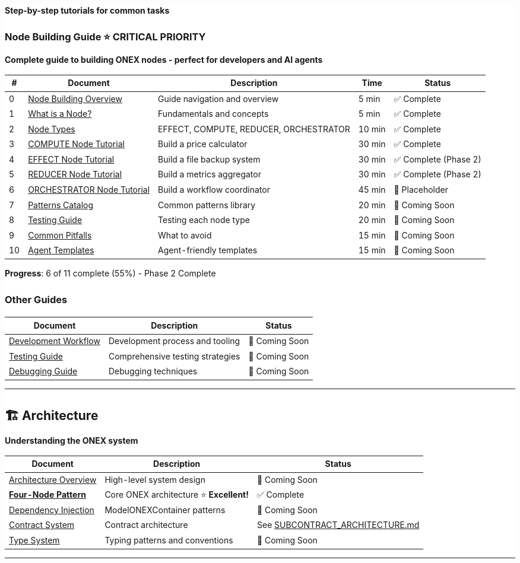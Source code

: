 **Step-by-step tutorials for common tasks**

### Node Building Guide ⭐ CRITICAL PRIORITY

**Complete guide to building ONEX nodes - perfect for developers and AI agents**

| # | Document | Description | Time | Status |
|---|----------|-------------|------|--------|
| 0 | [Node Building Overview](guides/node-building/README.md) | Guide navigation and overview | 5 min | ✅ Complete |
| 1 | [What is a Node?](guides/node-building/01_WHAT_IS_A_NODE.md) | Fundamentals and concepts | 5 min | ✅ Complete |
| 2 | [Node Types](guides/node-building/02_NODE_TYPES.md) | EFFECT, COMPUTE, REDUCER, ORCHESTRATOR | 10 min | ✅ Complete |
| 3 | [COMPUTE Node Tutorial](guides/node-building/03_COMPUTE_NODE_TUTORIAL.md) | Build a price calculator | 30 min | ✅ Complete |
| 4 | [EFFECT Node Tutorial](guides/node-building/04_EFFECT_NODE_TUTORIAL.md) | Build a file backup system | 30 min | ✅ Complete (Phase 2) |
| 5 | [REDUCER Node Tutorial](guides/node-building/05_REDUCER_NODE_TUTORIAL.md) | Build a metrics aggregator | 30 min | ✅ Complete (Phase 2) |
| 6 | [ORCHESTRATOR Node Tutorial](guides/node-building/06_ORCHESTRATOR_NODE_TUTORIAL.md) | Build a workflow coordinator | 45 min | 🚧 Placeholder |
| 7 | [Patterns Catalog](guides/node-building/07-patterns-catalog.md) | Common patterns library | 20 min | 🚧 Coming Soon |
| 8 | [Testing Guide](guides/node-building/08-testing-guide.md) | Testing each node type | 20 min | 🚧 Coming Soon |
| 9 | [Common Pitfalls](guides/node-building/09-common-pitfalls.md) | What to avoid | 15 min | 🚧 Coming Soon |
| 10 | [Agent Templates](guides/node-building/10-agent-templates.md) | Agent-friendly templates | 15 min | 🚧 Coming Soon |

**Progress**: 6 of 11 complete (55%) - Phase 2 Complete

### Other Guides

| Document | Description | Status |
|----------|-------------|--------|
| [Development Workflow](guides/development-workflow.md) | Development process and tooling | 🚧 Coming Soon |
| [Testing Guide](guides/testing-guide.md) | Comprehensive testing strategies | 🚧 Coming Soon |
| [Debugging Guide](guides/debugging-guide.md) | Debugging techniques | 🚧 Coming Soon |

---

## 🏗️ Architecture

**Understanding the ONEX system**

| Document | Description | Status |
|----------|-------------|--------|
| [Architecture Overview](architecture/overview.md) | High-level system design | 🚧 Coming Soon |
| [**Four-Node Pattern**](architecture/ONEX_FOUR_NODE_ARCHITECTURE.md) | Core ONEX architecture ⭐ **Excellent!** | ✅ Complete |
| [Dependency Injection](architecture/dependency-injection.md) | ModelONEXContainer patterns | 🚧 Coming Soon |
| [Contract System](architecture/contract-system.md) | Contract architecture | See [SUBCONTRACT_ARCHITECTURE.md](architecture/SUBCONTRACT_ARCHITECTURE.md) |
| [Type System](architecture/type-system.md) | Typing patterns and conventions | 🚧 Coming Soon |

---